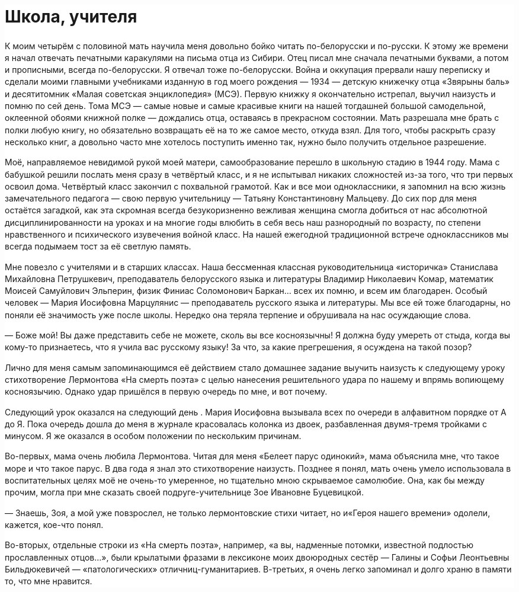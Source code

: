 
# Школа, учителя

К моим четырём с половиной мать научила меня довольно бойко читать по-белорусски и по-русски. К этому же времени я начал отвечать печатными каракулями на письма отца из Сибири. Отец писал мне сначала печатными буквами, а потом и прописными, всегда по-белорусски. Я отвечал тоже по-белорусски. Война и оккупация прервали нашу переписку и сделали моими главными учебниками изданную в год моего рождения — 1934 — детскую книжечку отца «Звярыны баль» и десятитомник «Малая советская энциклопедия» (МСЭ). Первую книжку я окончательно истрепал, выучил наизусть и помню по сей день. Тома МСЭ — самые новые и самые красивые книги на нашей тогдашней большой самодельной, оклеенной обоями книжной полке — дождались отца, оставаясь в прекрасном состоянии. Мать разрешала мне брать с полки любую книгу, но обязательно возвращать её на то же самое место, откуда взял. Для того, чтобы раскрыть сразу несколько книг, а довольно часто мне хотелось поступить именно так, нужно было получить отдельное разрешение.

Моё, направляемое невидимой рукой моей матери, самообразование перешло в школьную стадию в 1944 году. Мама с бабушкой решили послать меня сразу в четвёртый класс, и я не испытывал никаких сложностей из-за того, что три первых освоил дома. Четвёртый класс закончил с похвальной грамотой. Как и все мои одноклассники, я запомнил на всю жизнь замечательного педагога — свою первую учительницу — Татьяну Константиновну Мальцеву. До сих пор для меня остаётся загадкой, как эта скромная всегда безукоризненно вежливая женщина смогла добиться от нас абсолютной дисциплинированности на уроках и на многие годы влюбить в себя весь наш разнородный по возрасту, по степени нравственного и психического изувечения войной класс. На нашей ежегодной традиционной встрече одноклассников мы всегда подымаем тост за её светлую память.

Мне повезло с учителями и в старших классах. Наша бессменная классная руководительница «историчка» Станислава Михайловна Петрушкевич, преподаватель белорусского языка и литературы Владимир Николаевич Комар, математик Моисей Самуйлович Эльперин, физик Финиас Соломонович Баркан... всех их помню, и всем им благодарен. Особый человек — Мария Иосифовна Марцулянис — преподаватель русского языка и литературы. Мы все ей тоже благодарны, но поняли её значимость уже после школы. Нередко она теряла терпение и обрушивала на нас осуждающие слова.

— Боже мой! Вы даже представить себе не можете, сколь вы все косноязычны! Я должна буду умереть от стыда, когда вы кому-то признаетесь, что я учила вас русскому языку! За что, за какие прегрешения, я осуждена на такой позор?

Лично для меня самым запоминающимся её действием стало домашнее задание выучить наизусть к следующему уроку стихотворение Лермонтова «На смерть поэта» с целью нанесения решительного удара по нашему и впрямь вопиющему косноязычию. Однако удар пришёлся в первую очередь по мне, и вот почему.

Следующий урок оказался на следующий день . Мария Иосифовна вызывала всех по очереди в алфавитном порядке от А до Я. Пока очередь дошла до меня в журнале красовалась колонка из двоек, разбавленная двумя-тремя тройками с минусом. Я же оказался в особом положении по нескольким причинам.

Во-первых, мама очень любила Лермонтова. Читая для меня «Белеет парус одинокий», мама объяснила мне, что такое море и что такое парус. В два года я знал это стихотворение наизусть. Позднее я понял, мать очень умело использовала в воспитательных целях моё не очень-то умеренное, но тщательно мною скрываемое самолюбие. Она, как бы между прочим, могла при мне сказать своей подруге-учительнице Зое Ивановне Буцевицкой.

— Знаешь, Зоя, а мой уже повзрослел, не только лермонтовские стихи читает, но и«Героя нашего времени» одолели, кажется, кое-что понял.

Во-вторых, отдельные строки из «На смерть поэта», например, «а вы, надменные потомки, известной подлостью прославленных отцов…», были крылатыми фразами в лексиконе моих двоюродных сестёр — Галины и Софьи Леонтьевны Бильдюкевичей — «патологических» отличниц-гуманитариев. В-третьих, я очень легко запоминал и долго храню в памяти то, что мне нравится.
